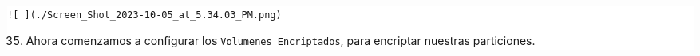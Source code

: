     ![ ](./Screen_Shot_2023-10-05_at_5.34.03_PM.png)
    
     
    
35. Ahora comenzamos a configurar los `Volumenes Encriptados`, para encriptar nuestras particiones.
    